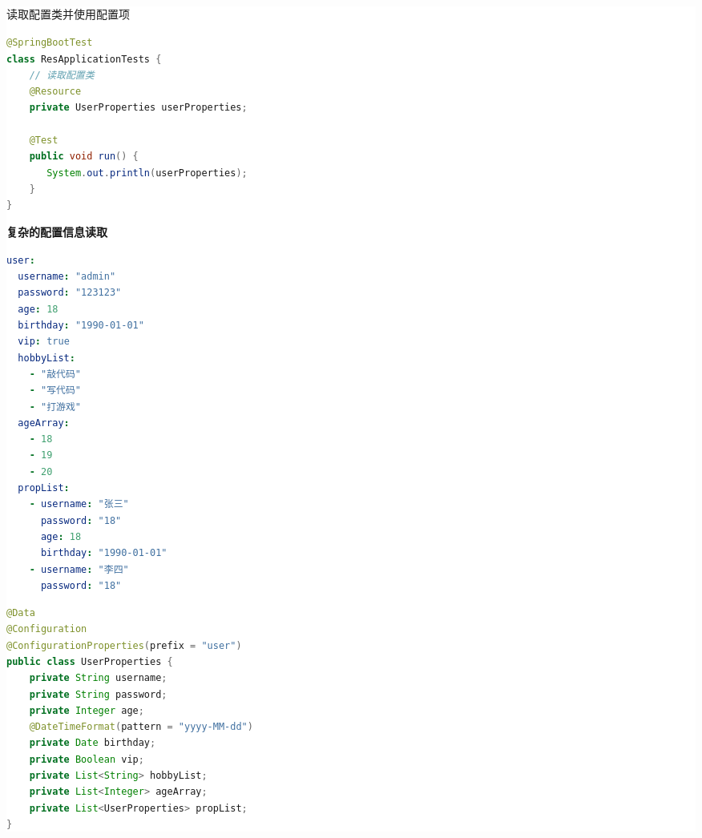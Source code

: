 读取配置类并使用配置项

```java
@SpringBootTest
class ResApplicationTests {
    // 读取配置类
    @Resource
    private UserProperties userProperties;

    @Test
    public void run() {
       System.out.println(userProperties);
    }
}
```



**复杂的配置信息读取**

```yml
user:
  username: "admin"
  password: "123123"
  age: 18
  birthday: "1990-01-01"
  vip: true
  hobbyList:
    - "敲代码"
    - "写代码"
    - "打游戏"
  ageArray:
    - 18
    - 19
    - 20
  propList:
    - username: "张三"
      password: "18"
      age: 18
      birthday: "1990-01-01"
    - username: "李四"
      password: "18"
```

```java
@Data
@Configuration
@ConfigurationProperties(prefix = "user")
public class UserProperties {
    private String username;
    private String password;
    private Integer age;
    @DateTimeFormat(pattern = "yyyy-MM-dd")
    private Date birthday;
    private Boolean vip;
    private List<String> hobbyList;
    private List<Integer> ageArray;
    private List<UserProperties> propList;
}
```
